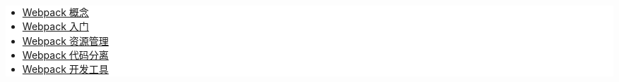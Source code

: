 * [Webpack 概念](https://github.com/dunwu/frontend-tutorial/tree/master/docs/chapter03/webpack/concept.md)
* [Webpack 入门](https://github.com/dunwu/frontend-tutorial/tree/master/docs/chapter03/webpack/webpack-tutorial.md)
* [Webpack 资源管理](https://github.com/dunwu/frontend-tutorial/tree/master/docs/chapter03/webpack/asset-management.md)
* [Webpack 代码分离](https://github.com/dunwu/frontend-tutorial/tree/master/docs/chapter03/webpack/code-splitting.md)
* [Webpack 开发工具](https://github.com/dunwu/frontend-tutorial/tree/master/docs/chapter03/webpack/development.md)
